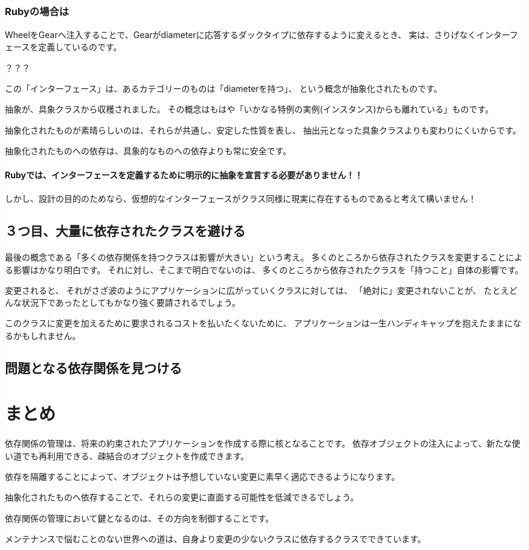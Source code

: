 
### Rubyの場合は
WheelをGearへ注入することで、Gearがdiameterに応答するダックタイプに依存するように変えるとき、
実は、さりげなくインターフェースを定義しているのです。

？？？

この「インターフェース」は、あるカテゴリーのものは「diameterを持つ」、
という概念が抽象化されたものです。

抽象が、具象クラスから収穫されました。
その概念はもはや「いかなる特例の実例(インスタンス)からも離れている」ものです。

抽象化されたものが素晴らしいのは、それらが共通し、安定した性質を表し、
抽出元となった具象クラスよりも変わりにくいからです。

抽象化されたものへの依存は、具象的なものへの依存よりも常に安全です。


#### Rubyでは、インターフェースを定義するために明示的に抽象を宣言する必要がありません！！
しかし、設計の目的のためなら、仮想的なインターフェースがクラス同様に現実に存在するものであると考えて構いません！



## ３つ目、大量に依存されたクラスを避ける
最後の概念である「多くの依存関係を持つクラスは影響が大きい」という考え。
多くのところから依存されたクラスを変更することによる影響はかなり明白です。
それに対し、そこまで明白でないのは、
多くのところから依存されたクラスを「持つこと」自体の影響です。

変更されると、
それがさざ波のようにアプリケーションに広がっていくクラスに対しては、
「絶対に」変更されないことが、
たとえどんな状況下であったとしてもかなり強く要請されるでしょう。

このクラスに変更を加えるために要求されるコストを払いたくないために、
アプリケーションは一生ハンディキャップを抱えたままになるかもしれません。


## 問題となる依存関係を見つける




# まとめ
依存関係の管理は、将来の約束されたアプリケーションを作成する際に核となることです。
依存オブジェクトの注入によって、新たな使い道でも再利用できる、疎結合のオブジェクトを作成できます。

依存を隔離することによって、オブジェクトは予想していない変更に素早く適応できるようになります。

抽象化されたものへ依存することで、それらの変更に直面する可能性を低減できるでしょう。

依存関係の管理において鍵となるのは、その方向を制御することです。

メンテナンスで悩むことのない世界への道は、自身より変更の少ないクラスに依存するクラスでできています。

